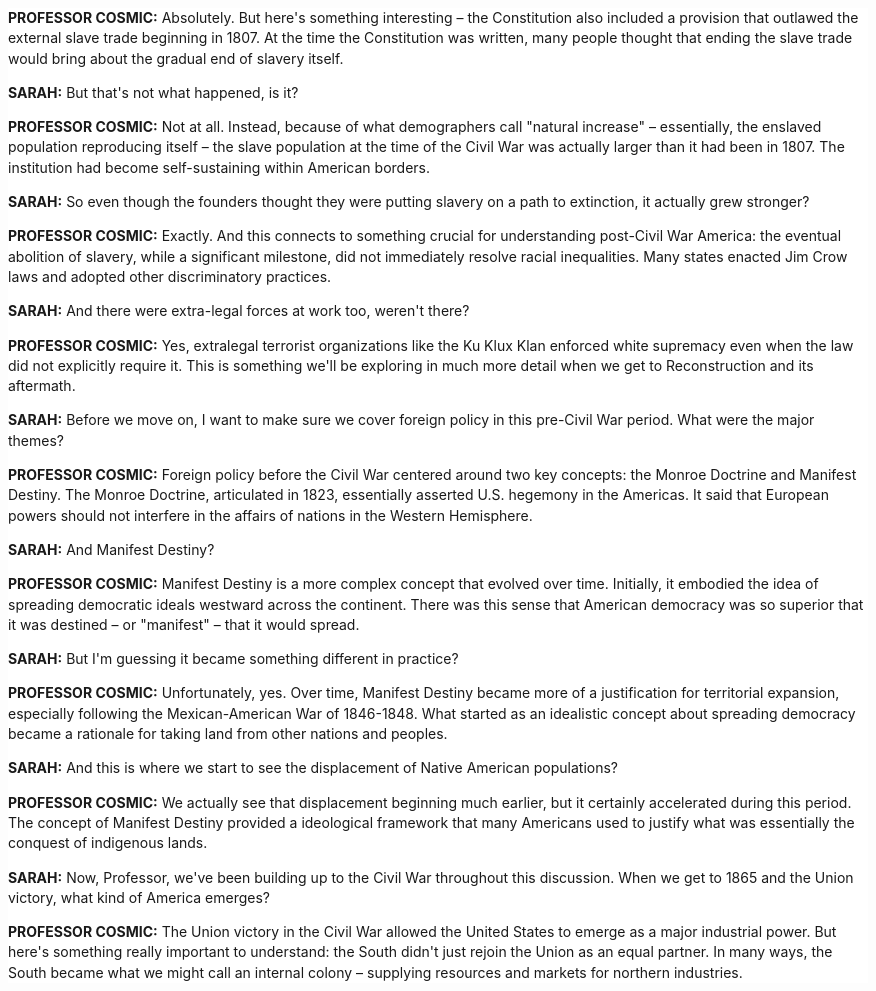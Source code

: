 **PROFESSOR COSMIC:** Absolutely. But here's something interesting – the Constitution also included a provision that outlawed the external slave trade beginning in 1807. At the time the Constitution was written, many people thought that ending the slave trade would bring about the gradual end of slavery itself.

**SARAH:** But that's not what happened, is it?

**PROFESSOR COSMIC:** Not at all. Instead, because of what demographers call "natural increase" – essentially, the enslaved population reproducing itself – the slave population at the time of the Civil War was actually larger than it had been in 1807. The institution had become self-sustaining within American borders.

**SARAH:** So even though the founders thought they were putting slavery on a path to extinction, it actually grew stronger?

**PROFESSOR COSMIC:** Exactly. And this connects to something crucial for understanding post-Civil War America: the eventual abolition of slavery, while a significant milestone, did not immediately resolve racial inequalities. Many states enacted Jim Crow laws and adopted other discriminatory practices.

**SARAH:** And there were extra-legal forces at work too, weren't there?

**PROFESSOR COSMIC:** Yes, extralegal terrorist organizations like the Ku Klux Klan enforced white supremacy even when the law did not explicitly require it. This is something we'll be exploring in much more detail when we get to Reconstruction and its aftermath.

**SARAH:** Before we move on, I want to make sure we cover foreign policy in this pre-Civil War period. What were the major themes?

**PROFESSOR COSMIC:** Foreign policy before the Civil War centered around two key concepts: the Monroe Doctrine and Manifest Destiny. The Monroe Doctrine, articulated in 1823, essentially asserted U.S. hegemony in the Americas. It said that European powers should not interfere in the affairs of nations in the Western Hemisphere.

**SARAH:** And Manifest Destiny?

**PROFESSOR COSMIC:** Manifest Destiny is a more complex concept that evolved over time. Initially, it embodied the idea of spreading democratic ideals westward across the continent. There was this sense that American democracy was so superior that it was destined – or "manifest" – that it would spread.

**SARAH:** But I'm guessing it became something different in practice?

**PROFESSOR COSMIC:** Unfortunately, yes. Over time, Manifest Destiny became more of a justification for territorial expansion, especially following the Mexican-American War of 1846-1848. What started as an idealistic concept about spreading democracy became a rationale for taking land from other nations and peoples.

**SARAH:** And this is where we start to see the displacement of Native American populations?

**PROFESSOR COSMIC:** We actually see that displacement beginning much earlier, but it certainly accelerated during this period. The concept of Manifest Destiny provided a ideological framework that many Americans used to justify what was essentially the conquest of indigenous lands.

**SARAH:** Now, Professor, we've been building up to the Civil War throughout this discussion. When we get to 1865 and the Union victory, what kind of America emerges?

**PROFESSOR COSMIC:** The Union victory in the Civil War allowed the United States to emerge as a major industrial power. But here's something really important to understand: the South didn't just rejoin the Union as an equal partner. In many ways, the South became what we might call an internal colony – supplying resources and markets for northern industries.
